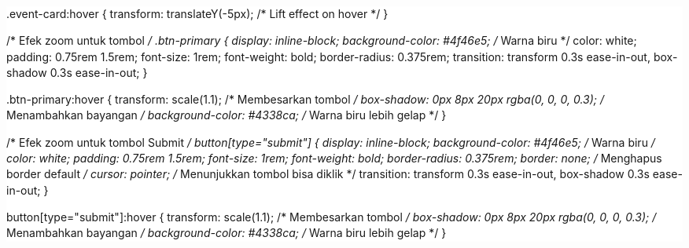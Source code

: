 .event-card:hover {
    transform: translateY(-5px); /* Lift effect on hover */
}

/* Efek zoom untuk tombol */
.btn-primary {
    display: inline-block;
    background-color: #4f46e5; /* Warna biru */
    color: white;
    padding: 0.75rem 1.5rem;
    font-size: 1rem;
    font-weight: bold;
    border-radius: 0.375rem;
    transition: transform 0.3s ease-in-out, box-shadow 0.3s ease-in-out;
  }
  
  .btn-primary:hover {
    transform: scale(1.1); /* Membesarkan tombol */
    box-shadow: 0px 8px 20px rgba(0, 0, 0, 0.3); /* Menambahkan bayangan */
    background-color: #4338ca; /* Warna biru lebih gelap */
  }
  
  /* Efek zoom untuk tombol Submit */
button[type="submit"] {
  display: inline-block;
  background-color: #4f46e5; /* Warna biru */
  color: white;
  padding: 0.75rem 1.5rem;
  font-size: 1rem;
  font-weight: bold;
  border-radius: 0.375rem;
  border: none; /* Menghapus border default */
  cursor: pointer; /* Menunjukkan tombol bisa diklik */
  transition: transform 0.3s ease-in-out, box-shadow 0.3s ease-in-out;
}

button[type="submit"]:hover {
  transform: scale(1.1); /* Membesarkan tombol */
  box-shadow: 0px 8px 20px rgba(0, 0, 0, 0.3); /* Menambahkan bayangan */
  background-color: #4338ca; /* Warna biru lebih gelap */
}
